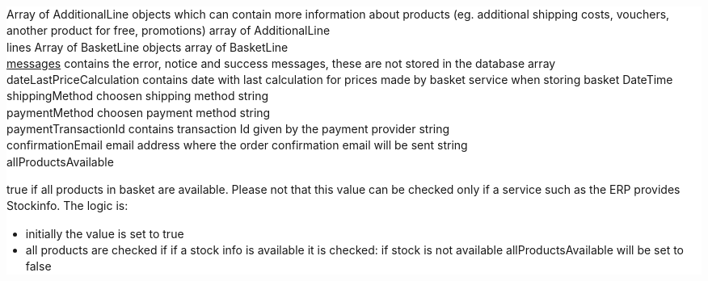 <td>Array of AdditionalLine objects which can contain more information about products (eg. additional shipping costs, vouchers, another product for free, promotions)</td>
<td>array of AdditionalLine</td>
<td><br />
</td>
</tr>
<tr>
<td>lines</td>
<td>Array of BasketLine objects</td>
<td>array of BasketLine</td>
<td><br />
</td>
</tr>
<tr>
<td><a href="Messages_23560391.html">messages</a></td>
<td>contains the error, notice and success messages, these are not stored in the database</td>
<td>array</td>
<td><br />
</td>
</tr>
<tr>
<td>dateLastPriceCalculation</td>
<td>contains date with last calculation for prices made by basket service when storing basket</td>
<td>DateTime</td>
<td><br />
</td>
</tr>
<tr>
<td>shippingMethod</td>
<td>choosen shipping method</td>
<td>string</td>
<td><br />
</td>
</tr>
<tr>
<td>paymentMethod</td>
<td>choosen payment method</td>
<td>string</td>
<td><br />
</td>
</tr>
<tr>
<td>paymentTransactionId</td>
<td>contains transaction Id given by the payment provider</td>
<td>string</td>
<td><br />
</td>
</tr>
<tr>
<td>confirmationEmail</td>
<td>email address where the order confirmation email will be sent</td>
<td>string</td>
<td><br />
</td>
</tr>
<tr>
<td>allProductsAvailable</td>
<td><div class="content-wrapper">
<p>true if all products in basket are available. Please not that this value can be checked only if a service such as the ERP provides Stockinfo. The logic is:</p>
<ul>
<li>initially the value is set to true</li>
<li>all products are checked if if a stock info is available it is checked: if stock is not available allProductsAvailable will be set to false</li>